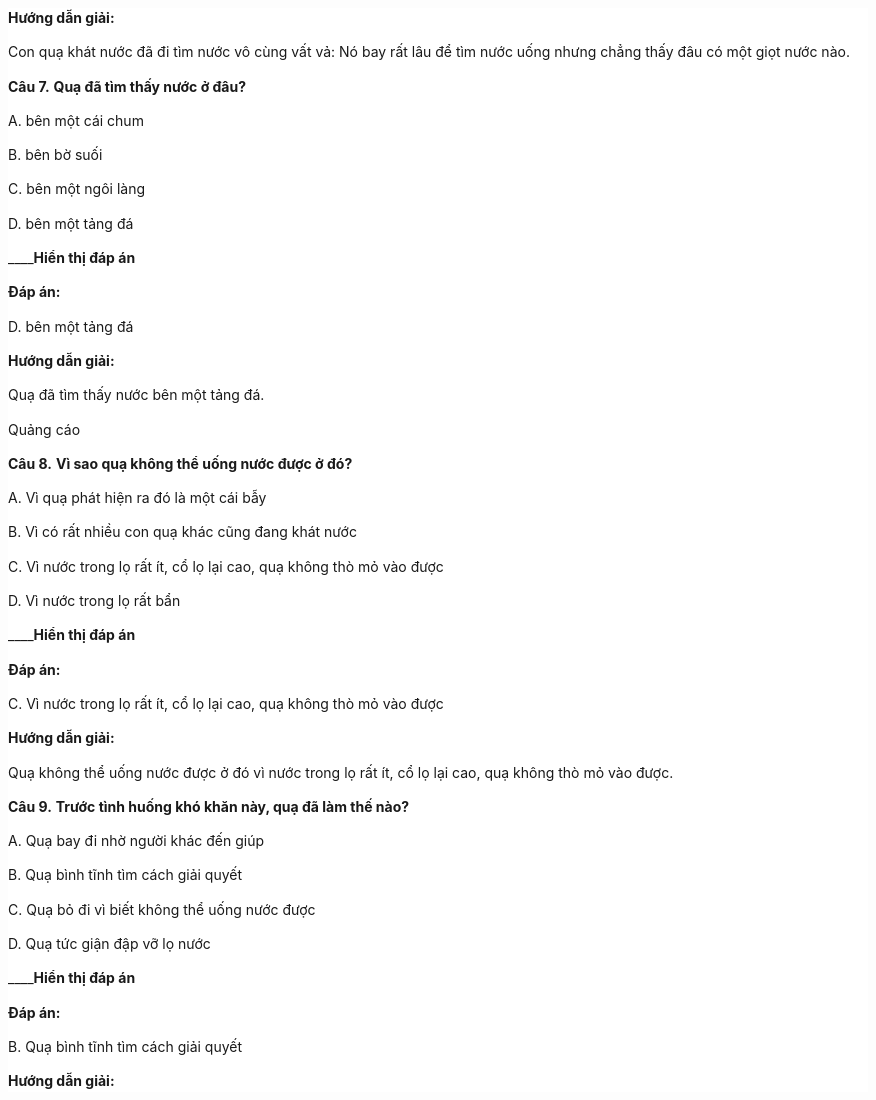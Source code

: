**Hướng dẫn giải:**

Con quạ khát nước đã đi tìm nước vô cùng vất vả: Nó bay rất lâu để tìm nước uống nhưng chẳng thấy đâu có một giọt nước nào.

**Câu 7.** **Quạ đã tìm thấy nước ở đâu?**

A. bên một cái chum

B. bên bờ suối

C. bên một ngôi làng

D. bên một tảng đá

____**Hiển thị đáp án**

**Đáp án:**

D. bên một tảng đá

**Hướng dẫn giải:**

Quạ đã tìm thấy nước bên một tảng đá.

Quảng cáo

**Câu 8.** **Vì sao quạ không thể uống nước được ở đó?**

A. Vì quạ phát hiện ra đó là một cái bẫy

B. Vì có rất nhiều con quạ khác cũng đang khát nước

C. Vì nước trong lọ rất ít, cổ lọ lại cao, quạ không thò mỏ vào được

D. Vì nước trong lọ rất bẩn

____**Hiển thị đáp án**

**Đáp án:**

C. Vì nước trong lọ rất ít, cổ lọ lại cao, quạ không thò mỏ vào được

**Hướng dẫn giải:**

Quạ không thể uống nước được ở đó vì nước trong lọ rất ít, cổ lọ lại cao, quạ không thò mỏ vào được.

**Câu 9.** **Trước tình huống khó khăn này, quạ đã làm thế nào?**

A. Quạ bay đi nhờ người khác đến giúp

B. Quạ bình tĩnh tìm cách giải quyết

C. Quạ bỏ đi vì biết không thể uống nước được

D. Quạ tức giận đập vỡ lọ nước

____**Hiển thị đáp án**

**Đáp án:**

B. Quạ bình tĩnh tìm cách giải quyết

**Hướng dẫn giải:**
